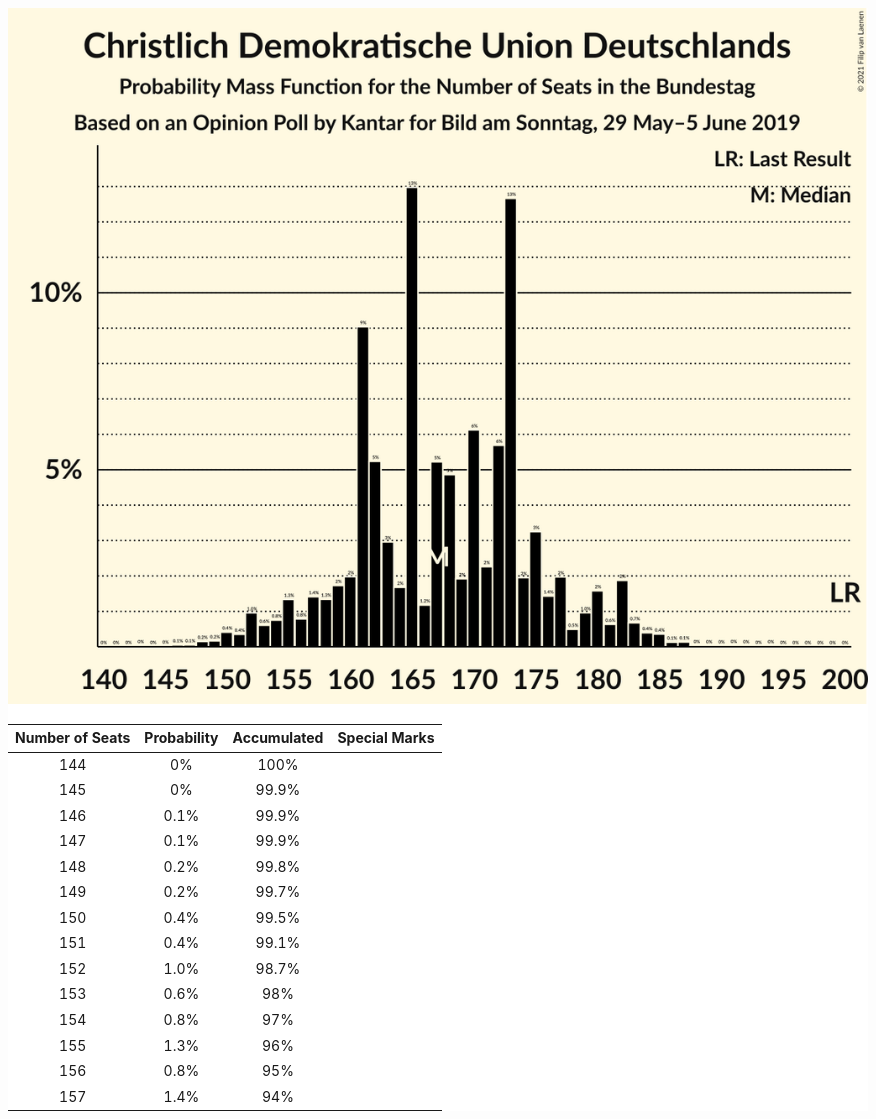 ![Graph with seats probability mass function not yet produced](2019-06-05-Kantar-seats-pmf-christlichdemokratischeuniondeutschlands.png "Seats Probability Mass Function")

| Number of Seats | Probability | Accumulated | Special Marks |
|:---------------:|:-----------:|:-----------:|:-------------:|
| 144 | 0% | 100% |  |
| 145 | 0% | 99.9% |  |
| 146 | 0.1% | 99.9% |  |
| 147 | 0.1% | 99.9% |  |
| 148 | 0.2% | 99.8% |  |
| 149 | 0.2% | 99.7% |  |
| 150 | 0.4% | 99.5% |  |
| 151 | 0.4% | 99.1% |  |
| 152 | 1.0% | 98.7% |  |
| 153 | 0.6% | 98% |  |
| 154 | 0.8% | 97% |  |
| 155 | 1.3% | 96% |  |
| 156 | 0.8% | 95% |  |
| 157 | 1.4% | 94% |  |